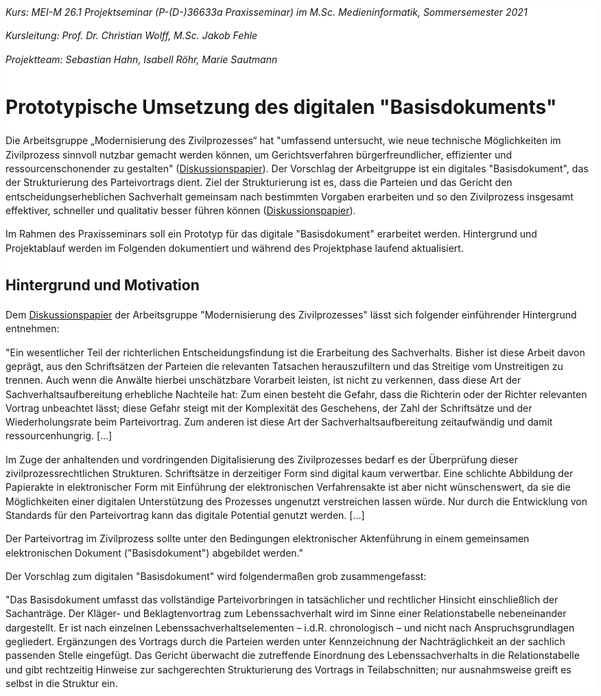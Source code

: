 _Kurs: MEI-M 26.1 Projektseminar (P-(D-)36633a Praxisseminar) im M.Sc. Medieninformatik, Sommersemester 2021_

_Kursleitung: Prof. Dr. Christian Wolff, M.Sc. Jakob Fehle_

_Projektteam: Sebastian Hahn, Isabell Röhr, Marie Sautmann_

# Prototypische Umsetzung des digitalen "Basisdokuments"

Die Arbeitsgruppe „Modernisierung des Zivilprozesses“ hat "umfassend untersucht, wie neue technische Möglichkeiten im Zivilprozess sinnvoll nutzbar gemacht werden können, um Gerichtsverfahren bürgerfreundlicher, effizienter und ressourcenschonender zu gestalten" ([Diskussionspapier](https://brak.de/zur-rechtspolitik/newsletter/nachrichten-aus-berlin/2021/ausgabe-2-2021-v-2712021/modernisierung-des-zivilprozesses-diskussionspapier-der-olg-praesidenten/)). Der Vorschlag der Arbeitgruppe ist ein digitales "Basisdokument", das der Strukturierung des Parteivortrags dient. Ziel der Strukturierung ist es, dass die Parteien und das Gericht den entscheidungserheblichen Sachverhalt gemeinsam nach bestimmten Vorgaben erarbeiten und so den Zivilprozess insgesamt effektiver, schneller und qualitativ besser führen können ([Diskussionspapier](https://brak.de/zur-rechtspolitik/newsletter/nachrichten-aus-berlin/2021/ausgabe-2-2021-v-2712021/modernisierung-des-zivilprozesses-diskussionspapier-der-olg-praesidenten/)).

Im Rahmen des Praxisseminars soll ein Prototyp für das digitale "Basisdokument" erarbeitet werden.
Hintergrund und Projektablauf werden im Folgenden dokumentiert und während des Projektphase laufend aktualisiert.

## Hintergrund und Motivation

Dem [Diskussionspapier](https://brak.de/zur-rechtspolitik/newsletter/nachrichten-aus-berlin/2021/ausgabe-2-2021-v-2712021/modernisierung-des-zivilprozesses-diskussionspapier-der-olg-praesidenten/) der Arbeitsgruppe "Modernisierung des Zivilprozesses" lässt sich folgender einführender Hintergrund entnehmen:

"Ein wesentlicher Teil der richterlichen Entscheidungsfindung ist die Erarbeitung des Sachverhalts. Bisher ist diese Arbeit davon geprägt, aus den Schriftsätzen der Parteien die relevanten Tatsachen herauszufiltern und das Streitige vom Unstreitigen zu trennen. Auch wenn die Anwälte hierbei unschätzbare Vorarbeit leisten, ist nicht zu verkennen, dass diese Art der Sachverhaltsaufbereitung erhebliche Nachteile hat: Zum einen besteht die Gefahr, dass die Richterin oder der Richter relevanten Vortrag unbeachtet lässt; diese Gefahr steigt mit der Komplexität des Geschehens, der Zahl der Schriftsätze und der Wiederholungsrate beim Parteivortrag. Zum anderen ist diese Art der Sachverhaltsaufbereitung zeitaufwändig und damit ressourcenhungrig. [...]

Im Zuge der anhaltenden und vordringenden Digitalisierung des Zivilprozesses bedarf es der Überprüfung dieser zivilprozessrechtlichen Strukturen. Schriftsätze in derzeitiger Form sind digital kaum verwertbar. Eine schlichte Abbildung der Papierakte in elektronischer Form mit Einführung der elektronischen Verfahrensakte ist aber nicht wünschenswert, da sie die Möglichkeiten einer digitalen Unterstützung des Prozesses ungenutzt verstreichen lassen würde. Nur durch die Entwicklung von Standards für den Parteivortrag kann das digitale Potential genutzt werden. [...]

Der Parteivortrag im Zivilprozess sollte unter den Bedingungen elektronischer Aktenführung in einem gemeinsamen elektronischen Dokument ("Basisdokument") abgebildet werden."

Der Vorschlag zum digitalen "Basisdokument" wird folgendermaßen grob zusammengefasst:

"Das Basisdokument umfasst das vollständige Parteivorbringen in tatsächlicher und rechtlicher Hinsicht einschließlich der Sachanträge. Der Kläger- und Beklagtenvortrag zum Lebenssachverhalt wird im Sinne einer Relationstabelle nebeneinander dargestellt. Er ist nach einzelnen Lebenssachverhaltselementen – i.d.R. chronologisch – und nicht nach Anspruchsgrundlagen gegliedert. Ergänzungen des Vortrags durch die Parteien werden unter Kennzeichnung der Nachträglichkeit an der sachlich passenden Stelle eingefügt.
Das Gericht überwacht die zutreffende Einordnung des Lebenssachverhalts in die Relationstabelle und gibt rechtzeitig Hinweise zur sachgerechten Strukturierung des Vortrags in Teilabschnitten; nur ausnahmsweise greift es selbst in die Struktur ein.